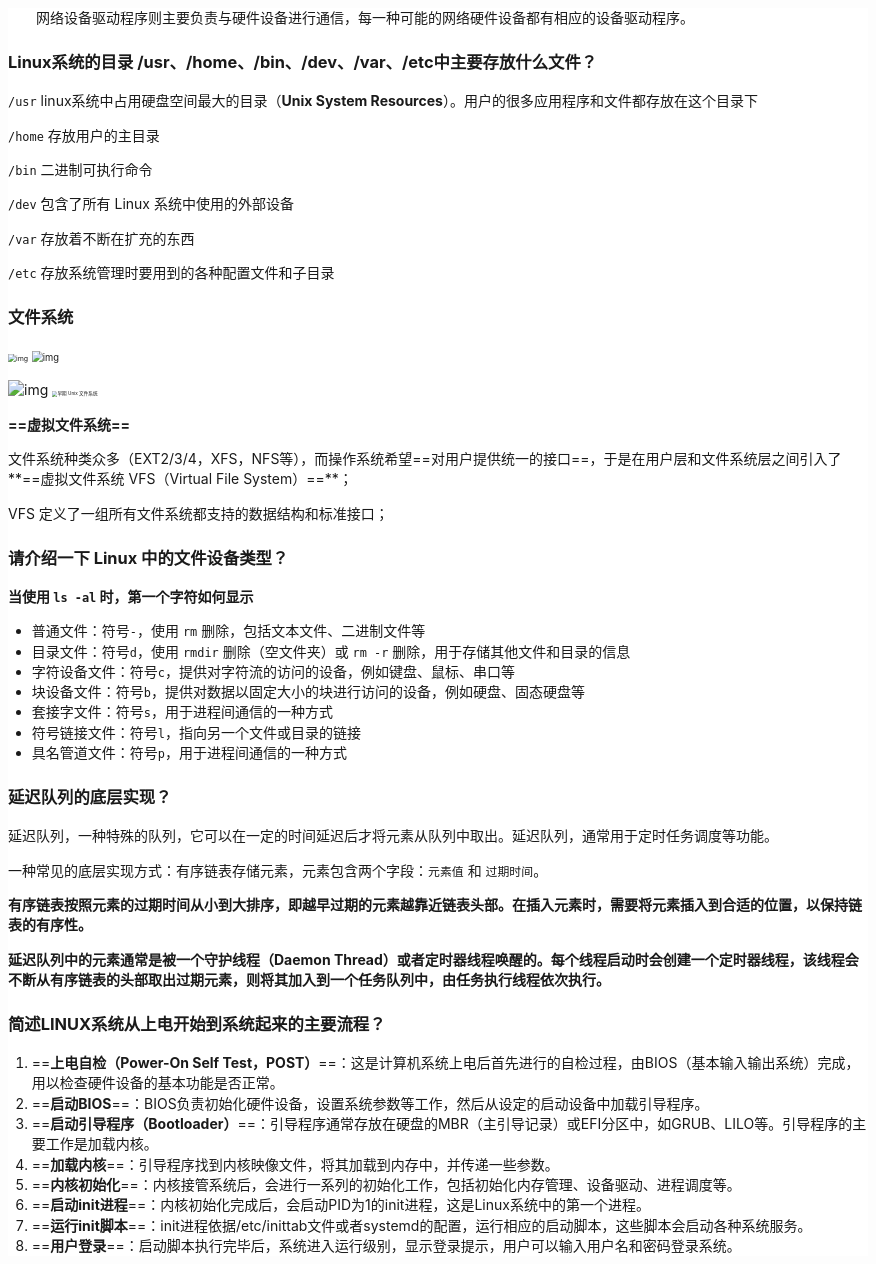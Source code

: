 　　网络设备驱动程序则主要负责与硬件设备进行通信，每一种可能的网络硬件设备都有相应的设备驱动程序。

### Linux系统的目录 /usr、/home、/bin、/dev、/var、/etc中主要存放什么文件？

`/usr` linux系统中占用硬盘空间最大的目录（**Unix System Resources**）。用户的很多应用程序和文件都存放在这个目录下

`/home` 存放用户的主目录

`/bin` 二进制可执行命令

`/dev` 包含了所有 Linux 系统中使用的外部设备

`/var` 存放着不断在扩充的东西

`/etc` 存放系统管理时要用到的各种配置文件和子目录

### 文件系统

<img src="https://raw.githubusercontent.com/lutianen/PicBed/main/202307241532645.png" alt="img" style="zoom:50%;" />      <img src="https://raw.githubusercontent.com/lutianen/PicBed/main/202307241533913.png" alt="img" style="zoom: 67%;" />

![img](https://raw.githubusercontent.com/lutianen/PicBed/main/202307241533902.webp)              <img src="https://raw.githubusercontent.com/lutianen/PicBed/main/202307241533454.png" alt="早期 Unix 文件系统" style="zoom: 33%;" />

**==虚拟文件系统==**

  文件系统种类众多（EXT2/3/4，XFS，NFS等），而操作系统希望==对用户提供统一的接口==，于是在用户层和文件系统层之间引入了**==虚拟文件系统 VFS（Virtual File System）==**；

  VFS 定义了一组所有文件系统都支持的数据结构和标准接口；

### 请介绍一下 Linux 中的文件设备类型？

**当使用 `ls -al` 时，第一个字符如何显示**

- 普通文件：符号`-`，使用 `rm` 删除，包括文本文件、二进制文件等
- 目录文件：符号`d`，使用 `rmdir` 删除（空文件夹）或 `rm -r` 删除，用于存储其他文件和目录的信息
- 字符设备文件：符号`c`，提供对字符流的访问的设备，例如键盘、鼠标、串口等
- 块设备文件：符号`b`，提供对数据以固定大小的块进行访问的设备，例如硬盘、固态硬盘等
- 套接字文件：符号`s`，用于进程间通信的一种方式
- 符号链接文件：符号`l`，指向另一个文件或目录的链接
- 具名管道文件：符号`p`，用于进程间通信的一种方式

### 延迟队列的底层实现？

延迟队列，一种特殊的队列，它可以在一定的时间延迟后才将元素从队列中取出。延迟队列，通常用于定时任务调度等功能。

一种常见的底层实现方式：有序链表存储元素，元素包含两个字段：`元素值` 和 `过期时间`。

**有序链表按照元素的过期时间从小到大排序，即越早过期的元素越靠近链表头部。在插入元素时，需要将元素插入到合适的位置，以保持链表的有序性。**

**延迟队列中的元素通常是被一个守护线程（Daemon Thread）或者定时器线程唤醒的。每个线程启动时会创建一个定时器线程，该线程会不断从有序链表的头部取出过期元素，则将其加入到一个任务队列中，由任务执行线程依次执行。**

### **简述LINUX系统从上电开始到系统起来的主要流程？**

1. ==**上电自检（Power-On Self Test，POST）**==：这是计算机系统上电后首先进行的自检过程，由BIOS（基本输入输出系统）完成，用以检查硬件设备的基本功能是否正常。
2. ==**启动BIOS**==：BIOS负责初始化硬件设备，设置系统参数等工作，然后从设定的启动设备中加载引导程序。
3. ==**启动引导程序（Bootloader）**==：引导程序通常存放在硬盘的MBR（主引导记录）或EFI分区中，如GRUB、LILO等。引导程序的主要工作是加载内核。
4. ==**加载内核**==：引导程序找到内核映像文件，将其加载到内存中，并传递一些参数。
5. ==**内核初始化**==：内核接管系统后，会进行一系列的初始化工作，包括初始化内存管理、设备驱动、进程调度等。
6. ==**启动init进程**==：内核初始化完成后，会启动PID为1的init进程，这是Linux系统中的第一个进程。
7. ==**运行init脚本**==：init进程依据/etc/inittab文件或者systemd的配置，运行相应的启动脚本，这些脚本会启动各种系统服务。
8. ==**用户登录**==：启动脚本执行完毕后，系统进入运行级别，显示登录提示，用户可以输入用户名和密码登录系统。
